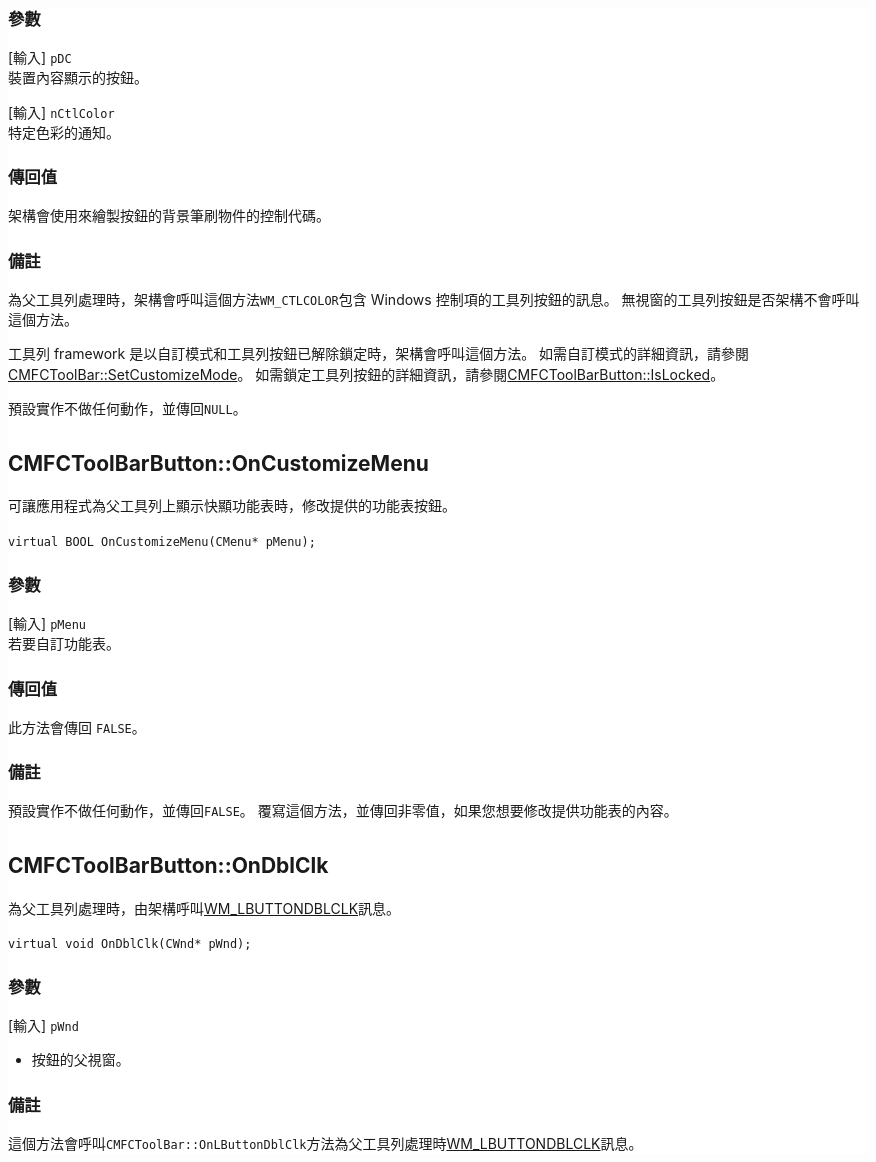 ### <a name="parameters"></a>參數  
 [輸入] `pDC`  
 裝置內容顯示的按鈕。  
  
 [輸入] `nCtlColor`  
 特定色彩的通知。  
  
### <a name="return-value"></a>傳回值  
 架構會使用來繪製按鈕的背景筆刷物件的控制代碼。  
  
### <a name="remarks"></a>備註  
 為父工具列處理時，架構會呼叫這個方法`WM_CTLCOLOR`包含 Windows 控制項的工具列按鈕的訊息。 無視窗的工具列按鈕是否架構不會呼叫這個方法。  
  
 工具列 framework 是以自訂模式和工具列按鈕已解除鎖定時，架構會呼叫這個方法。 如需自訂模式的詳細資訊，請參閱[CMFCToolBar::SetCustomizeMode](../../mfc/reference/cmfctoolbar-class.md#setcustomizemode)。 如需鎖定工具列按鈕的詳細資訊，請參閱[CMFCToolBarButton::IsLocked](#islocked)。  
  
 預設實作不做任何動作，並傳回`NULL`。  
  
##  <a name="oncustomizemenu"></a>  CMFCToolBarButton::OnCustomizeMenu  
 可讓應用程式為父工具列上顯示快顯功能表時，修改提供的功能表按鈕。  
  
```  
virtual BOOL OnCustomizeMenu(CMenu* pMenu);
```  
  
### <a name="parameters"></a>參數  
 [輸入] `pMenu`  
 若要自訂功能表。  
  
### <a name="return-value"></a>傳回值  
 此方法會傳回 `FALSE`。  
  
### <a name="remarks"></a>備註  
 預設實作不做任何動作，並傳回`FALSE`。 覆寫這個方法，並傳回非零值，如果您想要修改提供功能表的內容。  
  
##  <a name="ondblclk"></a>  CMFCToolBarButton::OnDblClk  
 為父工具列處理時，由架構呼叫[WM_LBUTTONDBLCLK](http://msdn.microsoft.com/library/windows/desktop/ms645606)訊息。  
  
```  
virtual void OnDblClk(CWnd* pWnd);
```  
  
### <a name="parameters"></a>參數  
 [輸入] `pWnd`  
 -   按鈕的父視窗。  
  
### <a name="remarks"></a>備註  
 這個方法會呼叫`CMFCToolBar::OnLButtonDblClk`方法為父工具列處理時[WM_LBUTTONDBLCLK](http://msdn.microsoft.com/library/windows/desktop/ms645606)訊息。  
  